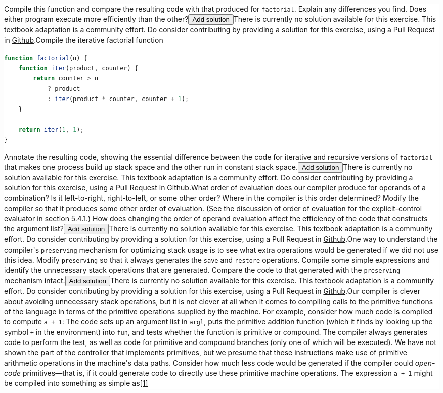 Compile this function and compare the resulting code with that produced for `factorial`. Explain any differences you find. Does either program execute more efficiently than the other?<button class="btn btn-secondary solution_btn" data-toggle="collapse" href="#no_solution_119_1_div">Add solution</button>There is currently no solution available for this exercise. This textbook adaptation is a community effort. Do consider contributing by providing a solution for this exercise, using a Pull Request in [Github](https://github.com/source-academy/sicp).</exercise><exercise>Compile the iterative factorial function

```js
function factorial(n) {
    function iter(product, counter) {
        return counter > n
            ? product
            : iter(product * counter, counter + 1);
    }

    return iter(1, 1);
}
```

Annotate the resulting code, showing the essential difference between the code for iterative and recursive versions of `factorial` that makes one process build up stack space and the other run in constant stack space.<button class="btn btn-secondary solution_btn" data-toggle="collapse" href="#no_solution_119_1_div">Add solution</button>There is currently no solution available for this exercise. This textbook adaptation is a community effort. Do consider contributing by providing a solution for this exercise, using a Pull Request in [Github](https://github.com/source-academy/sicp).</exercise><exercise>What order of evaluation does our compiler produce for operands of a combination? Is it left-to-right, right-to-left, or some other order? Where in the compiler is this order determined? Modify the compiler so that it produces some other order of evaluation. (See the discussion of order of evaluation for the explicit-control evaluator in section <ref name="sec:eceval-core">[5.4.1](110)</ref>.) How does changing the order of operand evaluation affect the efficiency of the code that constructs the argument list?<button class="btn btn-secondary solution_btn" data-toggle="collapse" href="#no_solution_119_1_div">Add solution</button>There is currently no solution available for this exercise. This textbook adaptation is a community effort. Do consider contributing by providing a solution for this exercise, using a Pull Request in [Github](https://github.com/source-academy/sicp).</exercise><exercise>One way to understand the compiler's `preserving` mechanism for optimizing stack usage is to see what extra operations would be generated if we did not use this idea. Modify `preserving` so that it always generates the `save` and `restore` operations. Compile some simple expressions and identify the unnecessary stack operations that are generated. Compare the code to that generated with the `preserving` mechanism intact.<button class="btn btn-secondary solution_btn" data-toggle="collapse" href="#no_solution_119_1_div">Add solution</button>There is currently no solution available for this exercise. This textbook adaptation is a community effort. Do consider contributing by providing a solution for this exercise, using a Pull Request in [Github](https://github.com/source-academy/sicp).</exercise><exercise>Our compiler is clever about avoiding unnecessary stack operations, but it is not clever at all when it comes to compiling calls to the primitive functions of the language in terms of the primitive operations supplied by the machine. For example, consider how much code is compiled to compute `a + 1`: The code sets up an argument list in `argl`, puts the primitive addition function (which it finds by looking up the symbol `+` in the environment) into `fun`, and tests whether the function is primitive or compound. The compiler always generates code to perform the test, as well as code for primitive and compound branches (only one of which will be executed). We have not shown the part of the controller that implements primitives, but we presume that these instructions make use of primitive arithmetic operations in the machine's data paths. Consider how much less code would be generated if the compiler could _open-code_ primitives—that is, if it could generate code to directly use these primitive machine operations. The expression `a + 1` might be compiled into something as simple as[[1]](119#footnote-1)
